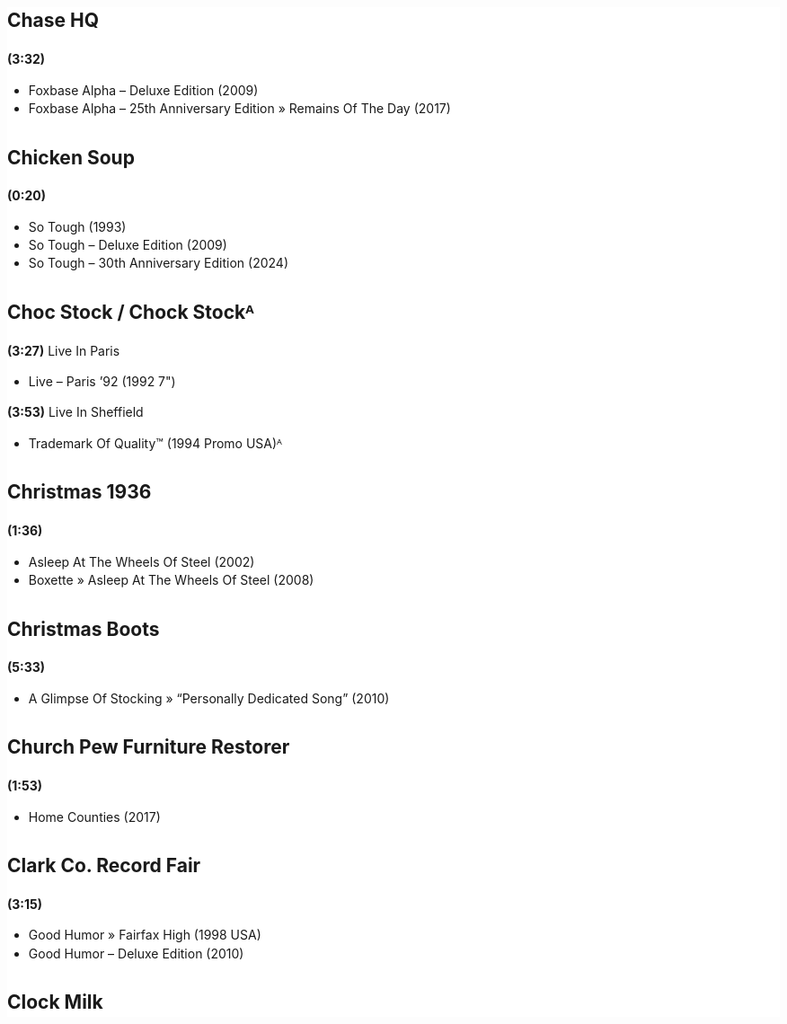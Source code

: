 ## Chase HQ

**(3:32)**

* Foxbase Alpha – Deluxe Edition (2009)
* Foxbase Alpha – 25th Anniversary Edition » Remains Of The Day (2017)

## Chicken Soup

**(0:20)**

* So Tough (1993)
* So Tough – Deluxe Edition (2009)
* So Tough – 30th Anniversary Edition (2024)

## Choc Stock / Chock Stockᴬ

**(3:27)** Live In Paris

* Live – Paris ’92 (1992 7")

**(3:53)** Live In Sheffield

* Trademark Of Quality™ (1994 Promo USA)ᴬ

## Christmas 1936

**(1:36)**

* Asleep At The Wheels Of Steel (2002)
* Boxette » Asleep At The Wheels Of Steel (2008)

## Christmas Boots

**(5:33)**

* A Glimpse Of Stocking » “Personally Dedicated Song” (2010)

## Church Pew Furniture Restorer

**(1:53)**

* Home Counties (2017)

## Clark Co. Record Fair

**(3:15)**

* Good Humor » Fairfax High (1998 USA)
* Good Humor – Deluxe Edition (2010)

## Clock Milk
